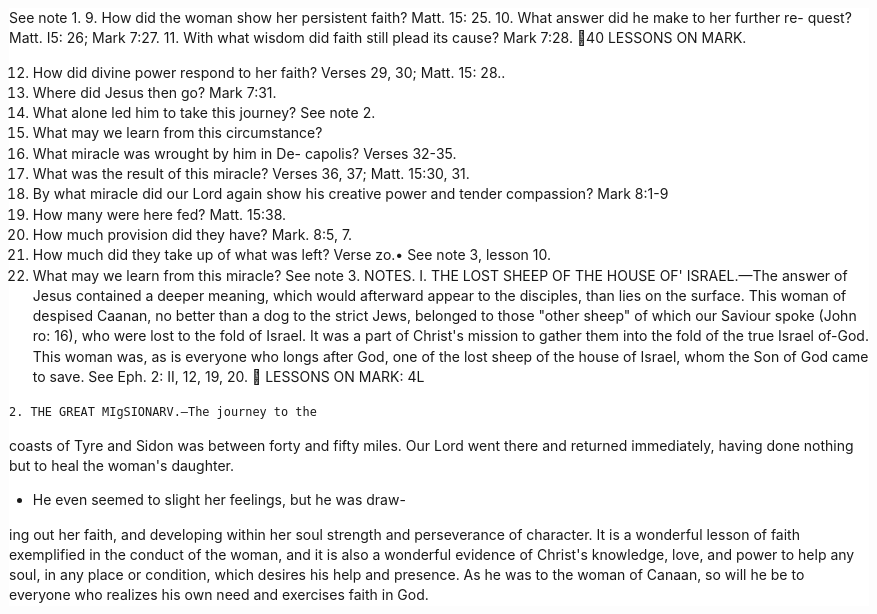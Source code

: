 See note 1.
    9. How did the woman show her persistent
faith? Matt. 15: 25.
   10. What answer did he make to her further re-
quest? Matt. I5: 26; Mark 7:27.
   11. With what wisdom did faith still plead its
cause? Mark 7:28.
40                 LESSONS ON MARK.

  12. How did divine power respond to her faith?
Verses 29, 30; Matt. 15: 28..
  13. Where did Jesus then go? Mark 7:31.
  14. What alone led him to take this journey?
See note 2.
  15. What may we learn from this circumstance?
  16. What miracle was wrought by him in De-
capolis? Verses 32-35.
  17. What was the result of this miracle? Verses
36, 37; Matt. 15:30, 31.
  18. By what miracle did our Lord again show
his creative power and tender compassion? Mark
8:1-9
  19. How many were here fed? Matt. 15:38.
  20. How much provision did they have? Mark.
8:5, 7.
  21. How much did they take up of what was
left? Verse zo.• See note 3, lesson 10.
   22. What may we learn from this miracle? See
note 3.
                         NOTES.
  I. THE LOST SHEEP OF THE HOUSE OF' ISRAEL.—The
answer of Jesus contained a deeper meaning, which
would afterward appear to the disciples, than lies on the
surface. This woman of despised Caanan, no better than
a dog to the strict Jews, belonged to those "other sheep"
of which our Saviour spoke (John ro: 16), who were lost
to the fold of Israel. It was a part of Christ's mission to
gather them into the fold of the true Israel of-God. This
woman was, as is everyone who longs after God, one of
the lost sheep of the house of Israel, whom the Son of
God came to save. See Eph. 2: II, 12, 19, 20.
                   LESSONS ON MARK:                       4L

    2. THE GREAT MIgSIONARV.—The journey to the
 coasts of Tyre and Sidon was between forty and fifty
 miles. Our Lord went there and returned immediately,
  having done nothing but to heal the woman's daughter.
- He even seemed to slight her feelings, but he was draw-

 ing out her faith, and developing within her soul strength
  and perseverance of character. It is a wonderful lesson
  of faith exemplified in the conduct of the woman, and it
 is also a wonderful evidence of Christ's knowledge, love,
 and power to help any soul, in any place or condition, which
  desires his help and presence. As he was to the woman
  of Canaan, so will he be to everyone who realizes his own
  need and exercises faith in God.
